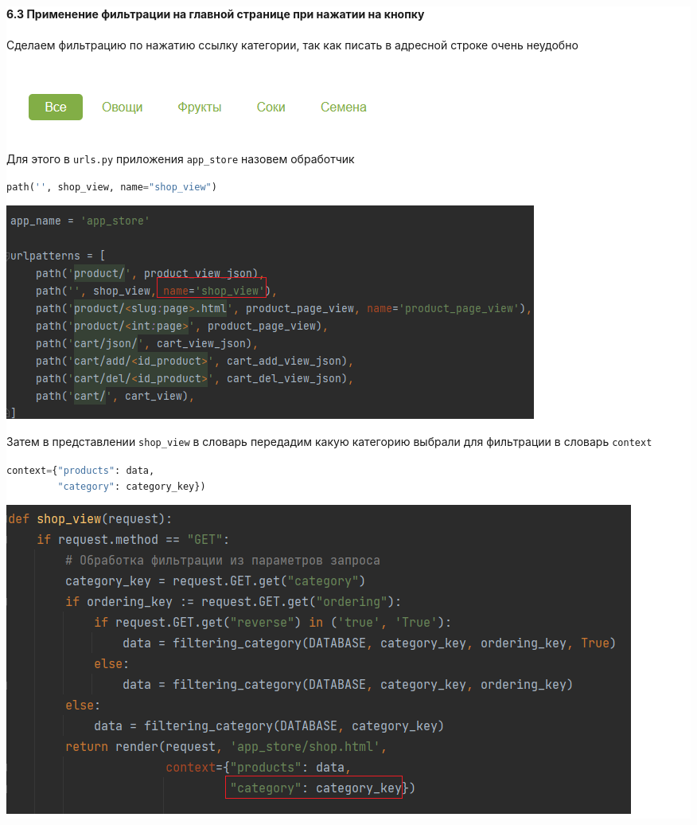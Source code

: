 
#### 6.3 Применение фильтрации на главной странице при нажатии на кнопку

Сделаем фильтрацию по нажатию ссылку категории, так как писать в адресной строке очень неудобно 

![img_25.png](pic_for_task/img_25.png)

Для этого в `urls.py` приложения `app_store` назовем обработчик

```python
path('', shop_view, name="shop_view")
```
![img_26.png](pic_for_task/img_26.png)

Затем в представлении `shop_view` в словарь передадим какую категорию выбрали для фильтрации в словарь `context`

```python
context={"products": data,
         "category": category_key})
```

![img_27.png](pic_for_task/img_27.png)
